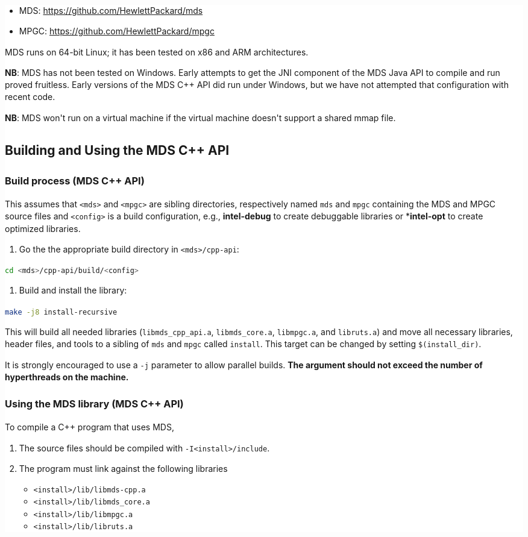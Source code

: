 * MDS: https://github.com/HewlettPackard/mds

* MPGC: https://github.com/HewlettPackard/mpgc

MDS runs on 64-bit Linux; it has been tested on x86 and ARM architectures.

**NB**: MDS has not been tested on Windows.  Early attempts to
  get the JNI component of the MDS Java API to compile and run proved
  fruitless.  Early versions of the MDS C++ API did run under Windows,
  but we have not attempted that configuration with recent code.

**NB**: MDS won't run on a virtual machine if the virtual machine doesn't support a shared mmap file.

## Building and Using the MDS C++ API

### Build process (MDS C++ API)

This assumes that `<mds>` and `<mpgc>` are sibling directories,
respectively named `mds` and `mpgc` containing the MDS and MPGC source
files and `<config>` is a build configuration, e.g., **intel-debug**
to create debuggable libraries or ***intel-opt** to create optimized
libraries.

1. Go the the appropriate build directory in `<mds>/cpp-api`:
~~~bash
cd <mds>/cpp-api/build/<config>
~~~

1. Build and install the library:
~~~bash
make -j8 install-recursive
~~~
  
   This will build all needed libraries (`libmds_cpp_api.a`,
   `libmds_core.a`, `libmpgc.a`, and `libruts.a`) and move all
   necessary libraries, header files, and tools to a sibling of `mds`
   and `mpgc` called `install`.  This target can be changed by setting
   `$(install_dir)`.

   It is strongly encouraged to use a `-j` parameter to allow parallel
   builds.  **The argument should not exceed the number of hyperthreads
   on the machine.**
   

### Using the MDS library (MDS C++ API)

To compile a C++ program that uses MDS, 

1. The source files should be compiled with `-I<install>/include`.

1. The program must link against the following libraries
   * `<install>/lib/libmds-cpp.a`
   * `<install>/lib/libmds_core.a`
   * `<install>/lib/libmpgc.a`
   * `<install>/lib/libruts.a`
